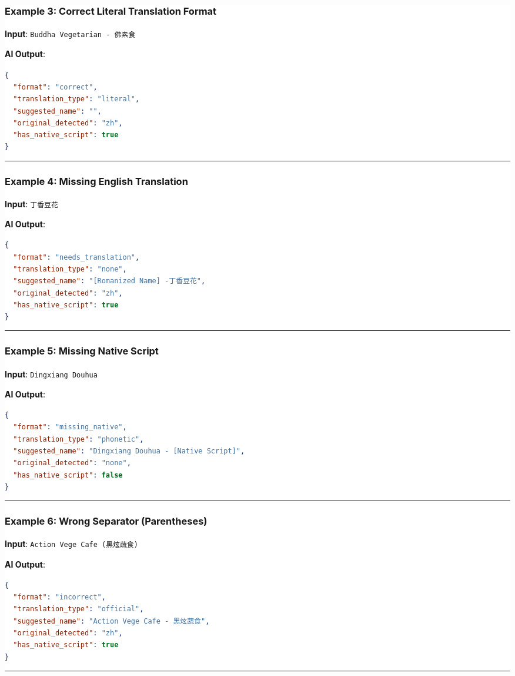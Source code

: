 
### Example 3: Correct Literal Translation Format
**Input**: `Buddha Vegetarian - 佛素食`

**AI Output**:
```json
{
  "format": "correct",
  "translation_type": "literal",
  "suggested_name": "",
  "original_detected": "zh",
  "has_native_script": true
}
```

---

### Example 4: Missing English Translation
**Input**: `丁香豆花`

**AI Output**:
```json
{
  "format": "needs_translation",
  "translation_type": "none",
  "suggested_name": "[Romanized Name] -丁香豆花",
  "original_detected": "zh",
  "has_native_script": true
}
```

---

### Example 5: Missing Native Script
**Input**: `Dingxiang Douhua`

**AI Output**:
```json
{
  "format": "missing_native",
  "translation_type": "phonetic",
  "suggested_name": "Dingxiang Douhua - [Native Script]",
  "original_detected": "none",
  "has_native_script": false
}
```

---

### Example 6: Wrong Separator (Parentheses)
**Input**: `Action Vege Cafe (黑炫蔬食)`

**AI Output**:
```json
{
  "format": "incorrect",
  "translation_type": "official",
  "suggested_name": "Action Vege Cafe - 黑炫蔬食",
  "original_detected": "zh",
  "has_native_script": true
}
```

---
